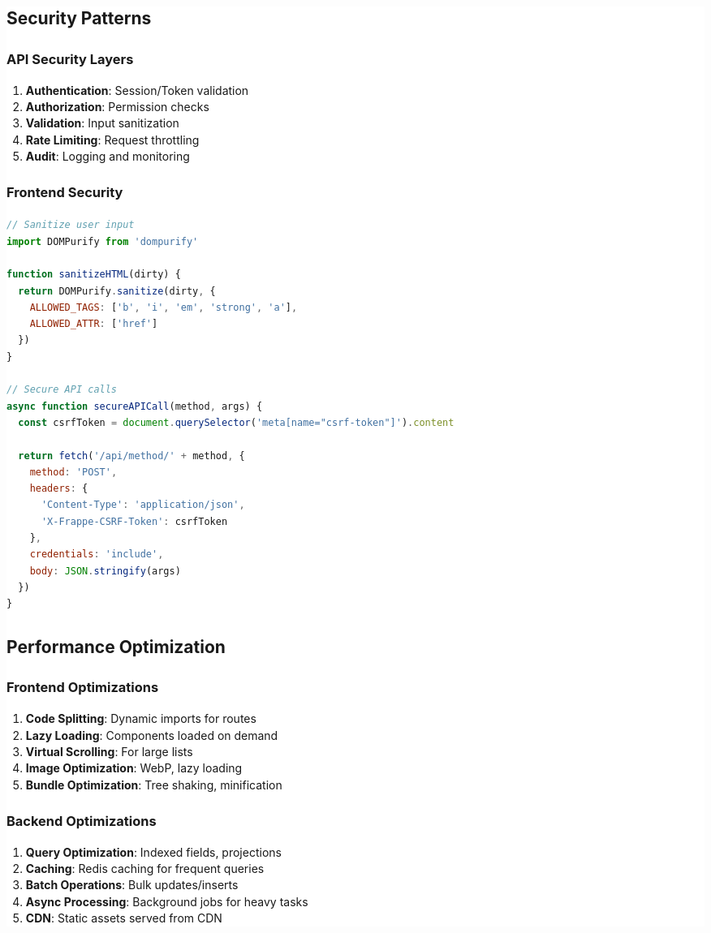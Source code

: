 ## Security Patterns

### API Security Layers
1. **Authentication**: Session/Token validation
2. **Authorization**: Permission checks
3. **Validation**: Input sanitization
4. **Rate Limiting**: Request throttling
5. **Audit**: Logging and monitoring

### Frontend Security
```javascript
// Sanitize user input
import DOMPurify from 'dompurify'

function sanitizeHTML(dirty) {
  return DOMPurify.sanitize(dirty, {
    ALLOWED_TAGS: ['b', 'i', 'em', 'strong', 'a'],
    ALLOWED_ATTR: ['href']
  })
}

// Secure API calls
async function secureAPICall(method, args) {
  const csrfToken = document.querySelector('meta[name="csrf-token"]').content
  
  return fetch('/api/method/' + method, {
    method: 'POST',
    headers: {
      'Content-Type': 'application/json',
      'X-Frappe-CSRF-Token': csrfToken
    },
    credentials: 'include',
    body: JSON.stringify(args)
  })
}
```

## Performance Optimization

### Frontend Optimizations
1. **Code Splitting**: Dynamic imports for routes
2. **Lazy Loading**: Components loaded on demand
3. **Virtual Scrolling**: For large lists
4. **Image Optimization**: WebP, lazy loading
5. **Bundle Optimization**: Tree shaking, minification

### Backend Optimizations
1. **Query Optimization**: Indexed fields, projections
2. **Caching**: Redis caching for frequent queries
3. **Batch Operations**: Bulk updates/inserts
4. **Async Processing**: Background jobs for heavy tasks
5. **CDN**: Static assets served from CDN
